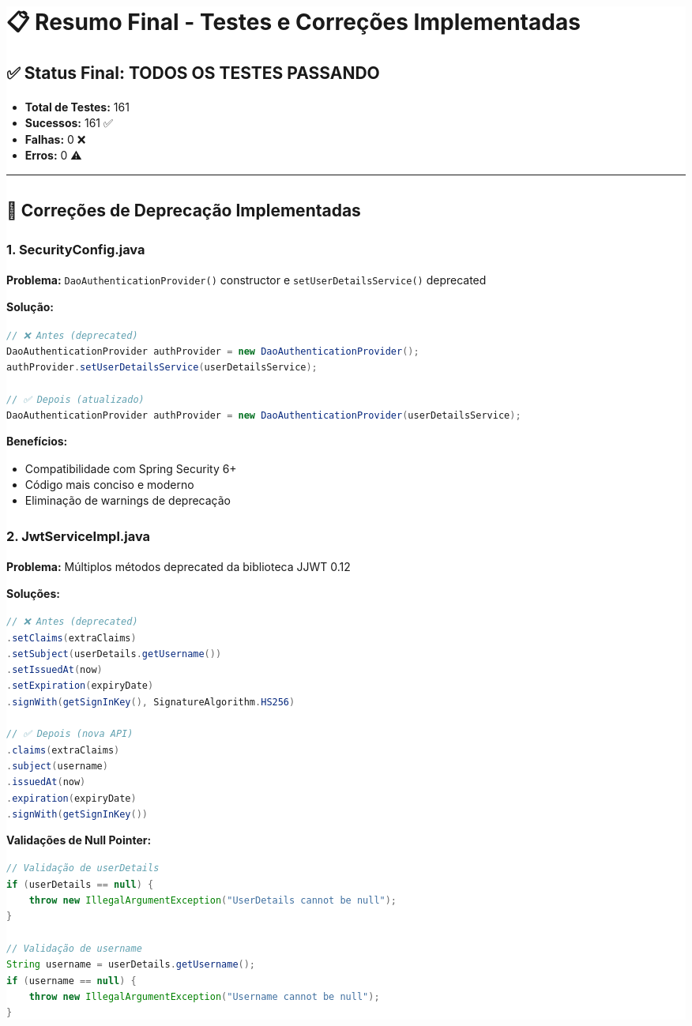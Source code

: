 # 📋 Resumo Final - Testes e Correções Implementadas

## ✅ **Status Final: TODOS OS TESTES PASSANDO**
- **Total de Testes:** 161
- **Sucessos:** 161 ✅
- **Falhas:** 0 ❌
- **Erros:** 0 ⚠️

---

## 🔧 **Correções de Deprecação Implementadas**

### **1. SecurityConfig.java**
**Problema:** `DaoAuthenticationProvider()` constructor e `setUserDetailsService()` deprecated

**Solução:**
```java
// ❌ Antes (deprecated)
DaoAuthenticationProvider authProvider = new DaoAuthenticationProvider();
authProvider.setUserDetailsService(userDetailsService);

// ✅ Depois (atualizado)
DaoAuthenticationProvider authProvider = new DaoAuthenticationProvider(userDetailsService);
```

**Benefícios:**
- Compatibilidade com Spring Security 6+
- Código mais conciso e moderno
- Eliminação de warnings de deprecação

### **2. JwtServiceImpl.java**
**Problema:** Múltiplos métodos deprecated da biblioteca JJWT 0.12

**Soluções:**
```java
// ❌ Antes (deprecated)
.setClaims(extraClaims)
.setSubject(userDetails.getUsername())
.setIssuedAt(now)
.setExpiration(expiryDate)
.signWith(getSignInKey(), SignatureAlgorithm.HS256)

// ✅ Depois (nova API)
.claims(extraClaims)
.subject(username)
.issuedAt(now)
.expiration(expiryDate)
.signWith(getSignInKey())
```

**Validações de Null Pointer:**
```java
// Validação de userDetails
if (userDetails == null) {
    throw new IllegalArgumentException("UserDetails cannot be null");
}

// Validação de username
String username = userDetails.getUsername();
if (username == null) {
    throw new IllegalArgumentException("Username cannot be null");
}
```
